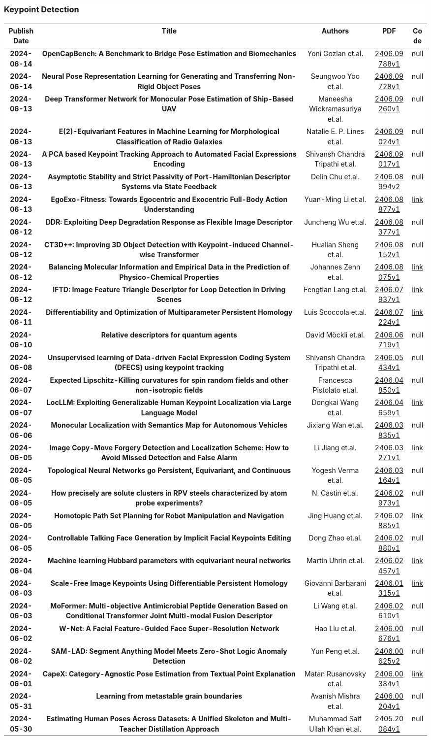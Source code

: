 ### Keypoint Detection
|Publish Date|Title|Authors|PDF|Code|
| :---: | :---: | :---: | :---: | :---: |
|**2024-06-14**|**OpenCapBench: A Benchmark to Bridge Pose Estimation and Biomechanics**|Yoni Gozlan et.al.|[2406.09788v1](http://arxiv.org/abs/2406.09788v1)|null|
|**2024-06-14**|**Neural Pose Representation Learning for Generating and Transferring Non-Rigid Object Poses**|Seungwoo Yoo et.al.|[2406.09728v1](http://arxiv.org/abs/2406.09728v1)|null|
|**2024-06-13**|**Deep Transformer Network for Monocular Pose Estimation of Ship-Based UAV**|Maneesha Wickramasuriya et.al.|[2406.09260v1](http://arxiv.org/abs/2406.09260v1)|null|
|**2024-06-13**|**E(2)-Equivariant Features in Machine Learning for Morphological Classification of Radio Galaxies**|Natalie E. P. Lines et.al.|[2406.09024v1](http://arxiv.org/abs/2406.09024v1)|null|
|**2024-06-13**|**A PCA based Keypoint Tracking Approach to Automated Facial Expressions Encoding**|Shivansh Chandra Tripathi et.al.|[2406.09017v1](http://arxiv.org/abs/2406.09017v1)|null|
|**2024-06-13**|**Asymptotic Stability and Strict Passivity of Port-Hamiltonian Descriptor Systems via State Feedback**|Delin Chu et.al.|[2406.08994v2](http://arxiv.org/abs/2406.08994v2)|null|
|**2024-06-13**|**EgoExo-Fitness: Towards Egocentric and Exocentric Full-Body Action Understanding**|Yuan-Ming Li et.al.|[2406.08877v1](http://arxiv.org/abs/2406.08877v1)|[link](https://github.com/isee-laboratory/egoexo-fitness)|
|**2024-06-12**|**DDR: Exploiting Deep Degradation Response as Flexible Image Descriptor**|Juncheng Wu et.al.|[2406.08377v1](http://arxiv.org/abs/2406.08377v1)|null|
|**2024-06-12**|**CT3D++: Improving 3D Object Detection with Keypoint-induced Channel-wise Transformer**|Hualian Sheng et.al.|[2406.08152v1](http://arxiv.org/abs/2406.08152v1)|null|
|**2024-06-12**|**Balancing Molecular Information and Empirical Data in the Prediction of Physico-Chemical Properties**|Johannes Zenn et.al.|[2406.08075v1](http://arxiv.org/abs/2406.08075v1)|[link](https://github.com/jzenn/gnn-mcm)|
|**2024-06-12**|**IFTD: Image Feature Triangle Descriptor for Loop Detection in Driving Scenes**|Fengtian Lang et.al.|[2406.07937v1](http://arxiv.org/abs/2406.07937v1)|[link](https://github.com/EinsTian1/iftd)|
|**2024-06-11**|**Differentiability and Optimization of Multiparameter Persistent Homology**|Luis Scoccola et.al.|[2406.07224v1](http://arxiv.org/abs/2406.07224v1)|[link](https://github.com/davidlapous/multipers)|
|**2024-06-10**|**Relative descriptors for quantum agents**|David Möckli et.al.|[2406.06719v1](http://arxiv.org/abs/2406.06719v1)|null|
|**2024-06-08**|**Unsupervised learning of Data-driven Facial Expression Coding System (DFECS) using keypoint tracking**|Shivansh Chandra Tripathi et.al.|[2406.05434v1](http://arxiv.org/abs/2406.05434v1)|null|
|**2024-06-07**|**Expected Lipschitz-Killing curvatures for spin random fields and other non-isotropic fields**|Francesca Pistolato et.al.|[2406.04850v1](http://arxiv.org/abs/2406.04850v1)|null|
|**2024-06-07**|**LocLLM: Exploiting Generalizable Human Keypoint Localization via Large Language Model**|Dongkai Wang et.al.|[2406.04659v1](http://arxiv.org/abs/2406.04659v1)|[link](https://github.com/kennethwdk/LocLLM)|
|**2024-06-06**|**Monocular Localization with Semantics Map for Autonomous Vehicles**|Jixiang Wan et.al.|[2406.03835v1](http://arxiv.org/abs/2406.03835v1)|null|
|**2024-06-05**|**Image Copy-Move Forgery Detection and Localization Scheme: How to Avoid Missed Detection and False Alarm**|Li Jiang et.al.|[2406.03271v1](http://arxiv.org/abs/2406.03271v1)|[link](https://github.com/LUZW1998/CMFDL)|
|**2024-06-05**|**Topological Neural Networks go Persistent, Equivariant, and Continuous**|Yogesh Verma et.al.|[2406.03164v1](http://arxiv.org/abs/2406.03164v1)|null|
|**2024-06-05**|**How precisely are solute clusters in RPV steels characterized by atom probe experiments?**|N. Castin et.al.|[2406.02973v1](http://arxiv.org/abs/2406.02973v1)|null|
|**2024-06-05**|**Homotopic Path Set Planning for Robot Manipulation and Navigation**|Jing Huang et.al.|[2406.02885v1](http://arxiv.org/abs/2406.02885v1)|[link](https://github.com/huangjinggithub/hpsp)|
|**2024-06-05**|**Controllable Talking Face Generation by Implicit Facial Keypoints Editing**|Dong Zhao et.al.|[2406.02880v1](http://arxiv.org/abs/2406.02880v1)|null|
|**2024-06-04**|**Machine learning Hubbard parameters with equivariant neural networks**|Martin Uhrin et.al.|[2406.02457v1](http://arxiv.org/abs/2406.02457v1)|[link](https://github.com/camml-lab/hubbardml)|
|**2024-06-03**|**Scale-Free Image Keypoints Using Differentiable Persistent Homology**|Giovanni Barbarani et.al.|[2406.01315v1](http://arxiv.org/abs/2406.01315v1)|[link](https://github.com/gbarbarani/MorseDet)|
|**2024-06-03**|**MoFormer: Multi-objective Antimicrobial Peptide Generation Based on Conditional Transformer Joint Multi-modal Fusion Descriptor**|Li Wang et.al.|[2406.02610v1](http://arxiv.org/abs/2406.02610v1)|null|
|**2024-06-02**|**W-Net: A Facial Feature-Guided Face Super-Resolution Network**|Hao Liu et.al.|[2406.00676v1](http://arxiv.org/abs/2406.00676v1)|null|
|**2024-06-02**|**SAM-LAD: Segment Anything Model Meets Zero-Shot Logic Anomaly Detection**|Yun Peng et.al.|[2406.00625v2](http://arxiv.org/abs/2406.00625v2)|null|
|**2024-06-01**|**CapeX: Category-Agnostic Pose Estimation from Textual Point Explanation**|Matan Rusanovsky et.al.|[2406.00384v1](http://arxiv.org/abs/2406.00384v1)|[link](https://github.com/matanr/capex)|
|**2024-05-31**|**Learning from metastable grain boundaries**|Avanish Mishra et.al.|[2406.00204v1](http://arxiv.org/abs/2406.00204v1)|null|
|**2024-05-30**|**Estimating Human Poses Across Datasets: A Unified Skeleton and Multi-Teacher Distillation Approach**|Muhammad Saif Ullah Khan et.al.|[2405.20084v1](http://arxiv.org/abs/2405.20084v1)|null|
